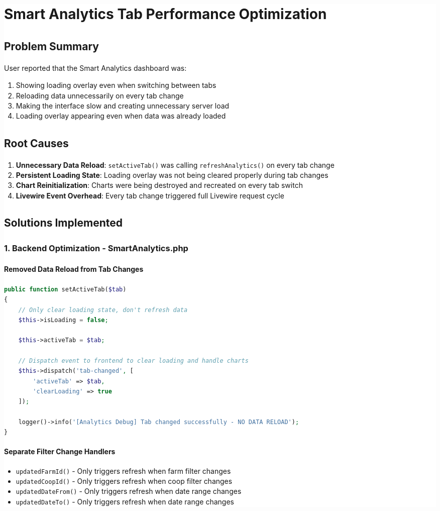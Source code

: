 # Smart Analytics Tab Performance Optimization

## Problem Summary

User reported that the Smart Analytics dashboard was:

1. Showing loading overlay even when switching between tabs
2. Reloading data unnecessarily on every tab change
3. Making the interface slow and creating unnecessary server load
4. Loading overlay appearing even when data was already loaded

## Root Causes

1. **Unnecessary Data Reload**: `setActiveTab()` was calling `refreshAnalytics()` on every tab change
2. **Persistent Loading State**: Loading overlay was not being cleared properly during tab changes
3. **Chart Reinitialization**: Charts were being destroyed and recreated on every tab switch
4. **Livewire Event Overhead**: Every tab change triggered full Livewire request cycle

## Solutions Implemented

### 1. Backend Optimization - SmartAnalytics.php

#### Removed Data Reload from Tab Changes

```php
public function setActiveTab($tab)
{
    // Only clear loading state, don't refresh data
    $this->isLoading = false;

    $this->activeTab = $tab;

    // Dispatch event to frontend to clear loading and handle charts
    $this->dispatch('tab-changed', [
        'activeTab' => $tab,
        'clearLoading' => true
    ]);

    logger()->info('[Analytics Debug] Tab changed successfully - NO DATA RELOAD');
}
```

#### Separate Filter Change Handlers

-   `updatedFarmId()` - Only triggers refresh when farm filter changes
-   `updatedCoopId()` - Only triggers refresh when coop filter changes
-   `updatedDateFrom()` - Only triggers refresh when date range changes
-   `updatedDateTo()` - Only triggers refresh when date range changes

